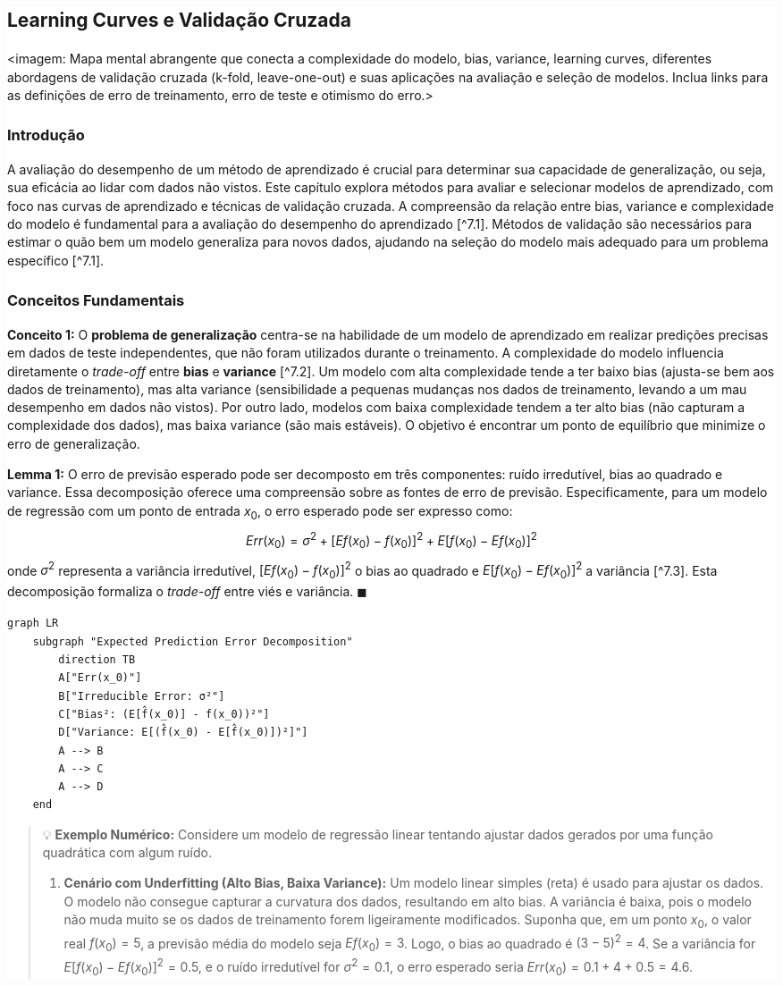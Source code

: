 ## Learning Curves e Validação Cruzada
<imagem: Mapa mental abrangente que conecta a complexidade do modelo, bias, variance, learning curves, diferentes abordagens de validação cruzada (k-fold, leave-one-out) e suas aplicações na avaliação e seleção de modelos. Inclua links para as definições de erro de treinamento, erro de teste e otimismo do erro.>

### Introdução
A avaliação do desempenho de um método de aprendizado é crucial para determinar sua capacidade de generalização, ou seja, sua eficácia ao lidar com dados não vistos. Este capítulo explora métodos para avaliar e selecionar modelos de aprendizado, com foco nas curvas de aprendizado e técnicas de validação cruzada. A compreensão da relação entre bias, variance e complexidade do modelo é fundamental para a avaliação do desempenho do aprendizado [^7.1]. Métodos de validação são necessários para estimar o quão bem um modelo generaliza para novos dados, ajudando na seleção do modelo mais adequado para um problema específico [^7.1].

### Conceitos Fundamentais

**Conceito 1:** O **problema de generalização** centra-se na habilidade de um modelo de aprendizado em realizar predições precisas em dados de teste independentes, que não foram utilizados durante o treinamento. A complexidade do modelo influencia diretamente o *trade-off* entre **bias** e **variance** [^7.2]. Um modelo com alta complexidade tende a ter baixo bias (ajusta-se bem aos dados de treinamento), mas alta variance (sensibilidade a pequenas mudanças nos dados de treinamento, levando a um mau desempenho em dados não vistos). Por outro lado, modelos com baixa complexidade tendem a ter alto bias (não capturam a complexidade dos dados), mas baixa variance (são mais estáveis). O objetivo é encontrar um ponto de equilíbrio que minimize o erro de generalização.

**Lemma 1:** O erro de previsão esperado pode ser decomposto em três componentes: ruído irredutível, bias ao quadrado e variance. Essa decomposição oferece uma compreensão sobre as fontes de erro de previsão. Especificamente, para um modelo de regressão com um ponto de entrada $x_0$, o erro esperado pode ser expresso como:
$$Err(x_0) = \sigma^2 + [Ef(x_0) - f(x_0)]^2 + E[f(x_0) - Ef(x_0)]^2$$
onde $\sigma^2$ representa a variância irredutível, $[Ef(x_0) - f(x_0)]^2$ o bias ao quadrado e $E[f(x_0) - Ef(x_0)]^2$ a variância [^7.3]. Esta decomposição formaliza o *trade-off* entre viés e variância. $\blacksquare$

```mermaid
graph LR
    subgraph "Expected Prediction Error Decomposition"
        direction TB
        A["Err(x_0)"]
        B["Irreducible Error: σ²"]
        C["Bias²: (E[f̂(x_0)] - f(x_0))²"]
        D["Variance: E[(f̂(x_0) - E[f̂(x_0)])²]"]
        A --> B
        A --> C
        A --> D
    end
```

> 💡 **Exemplo Numérico:** Considere um modelo de regressão linear tentando ajustar dados gerados por uma função quadrática com algum ruído.
>
> 1. **Cenário com Underfitting (Alto Bias, Baixa Variance):** Um modelo linear simples (reta) é usado para ajustar os dados. O modelo não consegue capturar a curvatura dos dados, resultando em alto bias.  A variância é baixa, pois o modelo não muda muito se os dados de treinamento forem ligeiramente modificados.  Suponha que, em um ponto $x_0$, o valor real $f(x_0) = 5$, a previsão média do modelo seja $Ef(x_0) = 3$. Logo, o bias ao quadrado é $(3-5)^2 = 4$. Se a variância for $E[f(x_0) - Ef(x_0)]^2 = 0.5$, e o ruído irredutível for $\sigma^2 = 0.1$, o erro esperado seria $Err(x_0) = 0.1 + 4 + 0.5 = 4.6$.
>